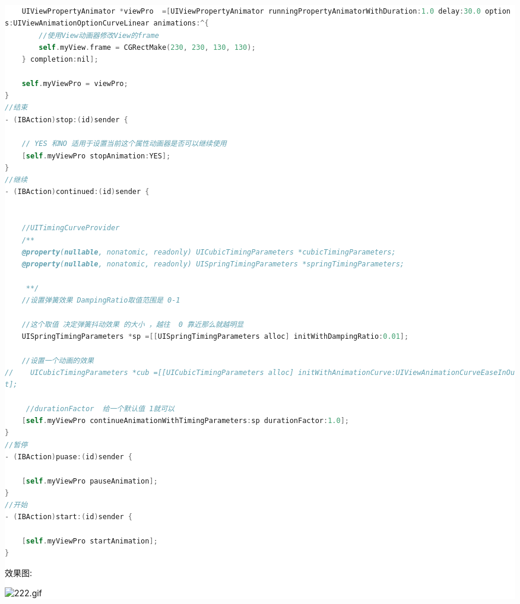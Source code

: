 ```objectivec
    UIViewPropertyAnimator *viewPro  =[UIViewPropertyAnimator runningPropertyAnimatorWithDuration:1.0 delay:30.0 options:UIViewAnimationOptionCurveLinear animations:^{
        //使用View动画器修改View的frame
        self.myView.frame = CGRectMake(230, 230, 130, 130);
    } completion:nil];
     
    self.myViewPro = viewPro;
}
//结束
- (IBAction)stop:(id)sender {
     
    // YES 和NO 适用于设置当前这个属性动画器是否可以继续使用
    [self.myViewPro stopAnimation:YES];
}
//继续
- (IBAction)continued:(id)sender {
     
     
    //UITimingCurveProvider
    /**
    @property(nullable, nonatomic, readonly) UICubicTimingParameters *cubicTimingParameters;
    @property(nullable, nonatomic, readonly) UISpringTimingParameters *springTimingParameters;
      
     **/
    //设置弹簧效果 DampingRatio取值范围是 0-1
     
    //这个取值 决定弹簧抖动效果 的大小 ，越往  0 靠近那么就越明显
    UISpringTimingParameters *sp =[[UISpringTimingParameters alloc] initWithDampingRatio:0.01];
     
    //设置一个动画的效果
//    UICubicTimingParameters *cub =[[UICubicTimingParameters alloc] initWithAnimationCurve:UIViewAnimationCurveEaseInOut];
     
     //durationFactor  给一个默认值 1就可以
    [self.myViewPro continueAnimationWithTimingParameters:sp durationFactor:1.0];
}
//暂停
- (IBAction)puase:(id)sender {
     
    [self.myViewPro pauseAnimation];
}
//开始
- (IBAction)start:(id)sender {
     
    [self.myViewPro startAnimation];
}
```

效果图:

![222.gif](https://static.oschina.net/uploads/img/201609/13171233_g7GM.gif)
